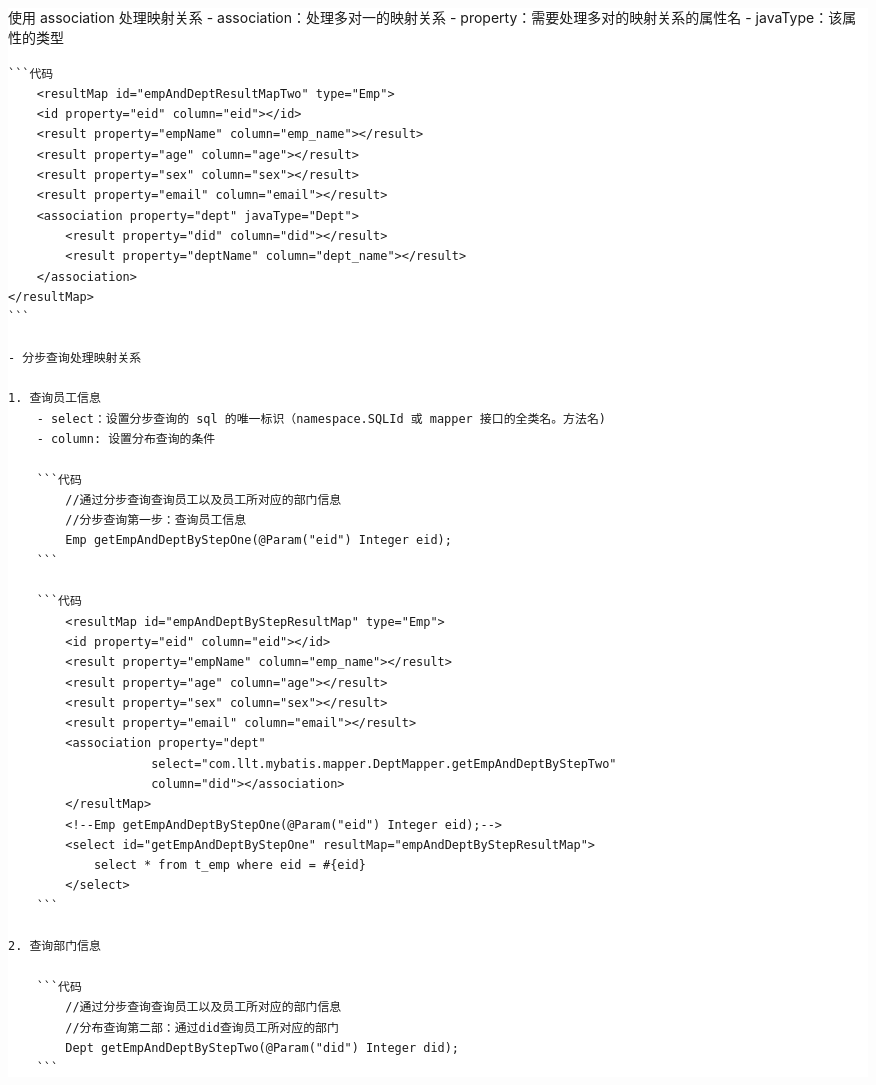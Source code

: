    使用 association 处理映射关系
    - association：处理多对一的映射关系
    - property：需要处理多对的映射关系的属性名
    - javaType：该属性的类型

    ```代码
        <resultMap id="empAndDeptResultMapTwo" type="Emp">
        <id property="eid" column="eid"></id>
        <result property="empName" column="emp_name"></result>
        <result property="age" column="age"></result>
        <result property="sex" column="sex"></result>
        <result property="email" column="email"></result>
        <association property="dept" javaType="Dept">
            <result property="did" column="did"></result>
            <result property="deptName" column="dept_name"></result>
        </association>
    </resultMap>
    ```

    - 分步查询处理映射关系

    1. 查询员工信息
        - select：设置分步查询的 sql 的唯一标识（namespace.SQLId 或 mapper 接口的全类名。方法名)
        - column: 设置分布查询的条件

        ```代码
            //通过分步查询查询员工以及员工所对应的部门信息
            //分步查询第一步：查询员工信息
            Emp getEmpAndDeptByStepOne(@Param("eid") Integer eid);
        ```

        ```代码
            <resultMap id="empAndDeptByStepResultMap" type="Emp">
            <id property="eid" column="eid"></id>
            <result property="empName" column="emp_name"></result>
            <result property="age" column="age"></result>
            <result property="sex" column="sex"></result>
            <result property="email" column="email"></result>
            <association property="dept"
                        select="com.llt.mybatis.mapper.DeptMapper.getEmpAndDeptByStepTwo"
                        column="did"></association>
            </resultMap>
            <!--Emp getEmpAndDeptByStepOne(@Param("eid") Integer eid);-->
            <select id="getEmpAndDeptByStepOne" resultMap="empAndDeptByStepResultMap">
                select * from t_emp where eid = #{eid}
            </select>
        ```

    2. 查询部门信息

        ```代码
            //通过分步查询查询员工以及员工所对应的部门信息
            //分布查询第二部：通过did查询员工所对应的部门
            Dept getEmpAndDeptByStepTwo(@Param("did") Integer did);
        ```
